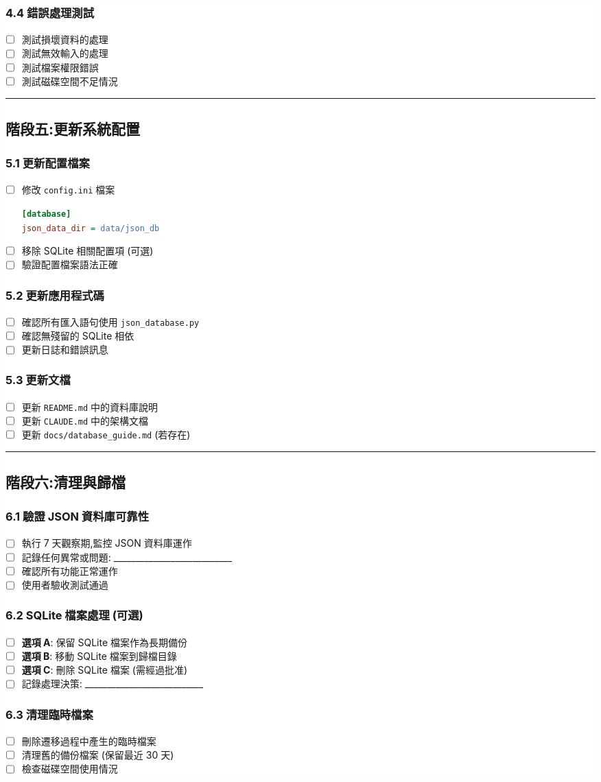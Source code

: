### 4.4 錯誤處理測試
- [ ] 測試損壞資料的處理
- [ ] 測試無效輸入的處理
- [ ] 測試檔案權限錯誤
- [ ] 測試磁碟空間不足情況

---

## 階段五:更新系統配置

### 5.1 更新配置檔案
- [ ] 修改 `config.ini` 檔案
  ```ini
  [database]
  json_data_dir = data/json_db
  ```
- [ ] 移除 SQLite 相關配置項 (可選)
- [ ] 驗證配置檔案語法正確

### 5.2 更新應用程式碼
- [ ] 確認所有匯入語句使用 `json_database.py`
- [ ] 確認無殘留的 SQLite 相依
- [ ] 更新日誌和錯誤訊息

### 5.3 更新文檔
- [ ] 更新 `README.md` 中的資料庫說明
- [ ] 更新 `CLAUDE.md` 中的架構文檔
- [ ] 更新 `docs/database_guide.md` (若存在)

---

## 階段六:清理與歸檔

### 6.1 驗證 JSON 資料庫可靠性
- [ ] 執行 7 天觀察期,監控 JSON 資料庫運作
- [ ] 記錄任何異常或問題: ___________________________
- [ ] 確認所有功能正常運作
- [ ] 使用者驗收測試通過

### 6.2 SQLite 檔案處理 (可選)
- [ ] **選項 A**: 保留 SQLite 檔案作為長期備份
- [ ] **選項 B**: 移動 SQLite 檔案到歸檔目錄
- [ ] **選項 C**: 刪除 SQLite 檔案 (需經過批准)
- [ ] 記錄處理決策: ___________________________

### 6.3 清理臨時檔案
- [ ] 刪除遷移過程中產生的臨時檔案
- [ ] 清理舊的備份檔案 (保留最近 30 天)
- [ ] 檢查磁碟空間使用情況
